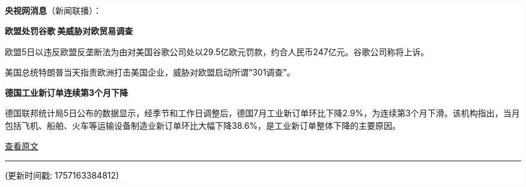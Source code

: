 <p><strong>央视网消息</strong>（新闻联播）：</p><p><strong>欧盟处罚谷歌 美威胁对欧贸易调查</strong></p><p>欧盟5日以违反欧盟反垄断法为由对美国谷歌公司处以29.5亿欧元罚款，约合人民币247亿元。谷歌公司称将上诉。</p><p>美国总统特朗普当天指责欧洲打击美国企业，威胁对欧盟启动所谓“301调查”。</p><p><strong>德国工业新订单连续第3个月下降</strong></p><p>德国联邦统计局5日公布的数据显示，经季节和工作日调整后，德国7月工业新订单环比下降2.9%，为连续第3个月下滑。该机构指出，当月包括飞机、船舶、火车等运输设备制造业新订单环比大幅下降38.6%，是工业新订单整体下降的主要原因。　　</p>

[查看原文](https://tv.cctv.com/2025/09/06/VIDEXYmkHGZ07woNyYZxAeYn250906.shtml)



---

(更新时间戳: 1757163384812)

